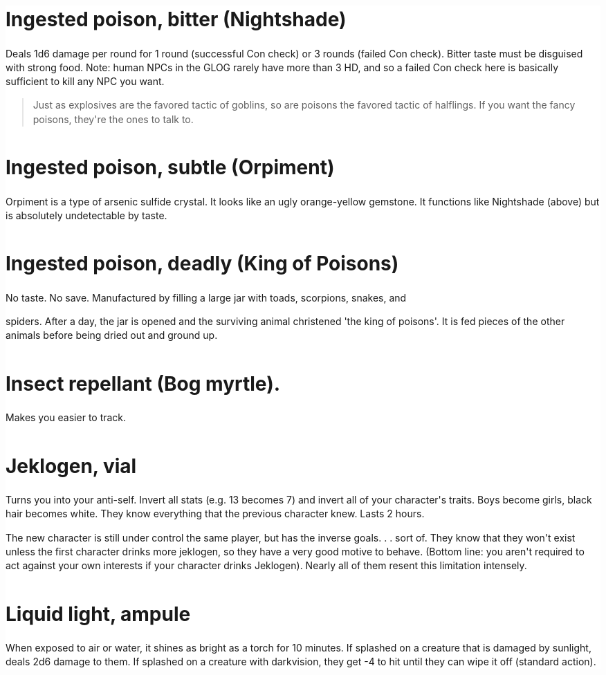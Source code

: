  

# Ingested poison, bitter (Nightshade)

 

Deals 1d6 damage per round for 1 round (successful Con check) or 3 rounds (failed Con check). Bitter taste must be disguised with strong food. Note: human NPCs in the GLOG rarely have more than 3 HD, and so a failed Con check here is basically sufficient to kill any NPC you want.

> Just as explosives are the favored tactic of goblins, so are poisons the favored tactic of halflings. If you want the fancy poisons, they're the ones to talk to.

# Ingested poison, subtle (Orpiment)

 

Orpiment is a type of arsenic sulfide crystal. It looks like an ugly orange-yellow gemstone. It functions like Nightshade (above) but is absolutely undetectable by taste.

# Ingested poison, deadly (King of Poisons)

 

No taste. No save. Manufactured by filling a large jar with toads, scorpions, snakes, and

spiders. After a day, the jar is opened and the surviving animal christened 'the king of poisons'. It is fed pieces of the other animals before being dried out and ground up.

# Insect repellant (Bog myrtle).

 

Makes you easier to track.

 

# Jeklogen, vial

 

Turns you into your anti-self. Invert all stats (e.g. 13 becomes 7) and invert all of your character's traits. Boys become girls, black hair becomes white. They know everything that the previous character knew. Lasts 2 hours.

The new character is still under control the same player, but has the inverse goals. . . sort of. They know that they won't exist unless the first character drinks more jeklogen, so they have a very good motive to behave. (Bottom line: you aren't required to act against your own interests if your character drinks Jeklogen). Nearly all of them resent this limitation intensely.

# Liquid light, ampule

 

When exposed to air or water, it shines as bright as a torch for 10 minutes. If splashed on a creature that is damaged by sunlight, deals 2d6 damage to them. If splashed on a creature with darkvision, they get -4 to hit until they can wipe it off (standard action).
